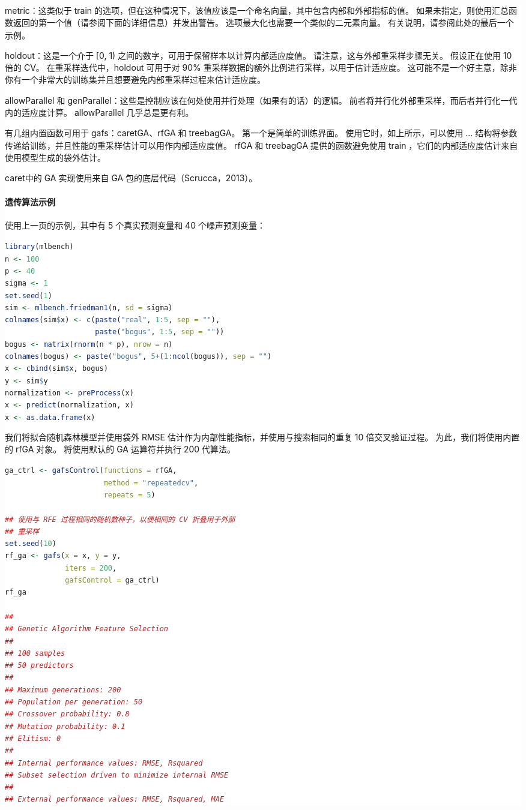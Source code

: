 metric：这类似于 train 的选项，但在这种情况下，该值应该是一个命名向量，其中包含内部和外部指标的值。 如果未指定，则使用汇总函数返回的第一个值（请参阅下面的详细信息）并发出警告。 选项最大化也需要一个类似的二元素向量。 有关说明，请参阅此处的最后一个示例。

holdout：这是一个介于 [0, 1) 之间的数字，可用于保留样本以计算内部适应度值。 请注意，这与外部重采样步骤无关。 假设正在使用 10 倍的 CV。 在重采样迭代中，holdout 可用于对 90% 重采样数据的额外比例进行采样，以用于估计适应度。 这可能不是一个好主意，除非你有一个非常大的训练集并且想要避免内部重采样过程来估计适应度。

 allowParallel 和 genParallel：这些是控制应该在何处使用并行处理（如果有的话）的逻辑。 前者将并行化外部重采样，而后者并行化一代内的适应度计算。  allowParallel 几乎总是更有利。

有几组内置函数可用于 gafs：caretGA、rfGA 和 treebagGA。 第一个是简单的训练界面。 使用它时，如上所示，可以使用 ... 结构将参数传递给训练，并且性能的重采样估计可以用作内部适应度值。  rfGA 和 treebagGA 提供的函数避免使用 train ，它们的内部适应度估计来自使用模型生成的袋外估计。

caret中的 GA 实现使用来自 GA 包的底层代码（Scrucca，2013）。

#### 遗传算法示例

使用上一页的示例，其中有 5 个真实预测变量和 40 个噪声预测变量：

```R
library(mlbench)
n <- 100
p <- 40
sigma <- 1
set.seed(1)
sim <- mlbench.friedman1(n, sd = sigma)
colnames(sim$x) <- c(paste("real", 1:5, sep = ""),
                     paste("bogus", 1:5, sep = ""))
bogus <- matrix(rnorm(n * p), nrow = n)
colnames(bogus) <- paste("bogus", 5+(1:ncol(bogus)), sep = "")
x <- cbind(sim$x, bogus)
y <- sim$y
normalization <- preProcess(x)
x <- predict(normalization, x)
x <- as.data.frame(x)
```

我们将拟合随机森林模型并使用袋外 RMSE 估计作为内部性能指标，并使用与搜索相同的重复 10 倍交叉验证过程。 为此，我们将使用内置的 rfGA 对象。 将使用默认的 GA 运算符并执行 200 代算法。

```R
ga_ctrl <- gafsControl(functions = rfGA,
                       method = "repeatedcv",
                       repeats = 5)

## 使用与 RFE 过程相同的随机数种子，以便相同的 CV 折叠用于外部
## 重采样 
set.seed(10)
rf_ga <- gafs(x = x, y = y,
              iters = 200,
              gafsControl = ga_ctrl)
rf_ga

## 
## Genetic Algorithm Feature Selection
## 
## 100 samples
## 50 predictors
## 
## Maximum generations: 200 
## Population per generation: 50 
## Crossover probability: 0.8 
## Mutation probability: 0.1 
## Elitism: 0 
## 
## Internal performance values: RMSE, Rsquared
## Subset selection driven to minimize internal RMSE 
## 
## External performance values: RMSE, Rsquared, MAE
```